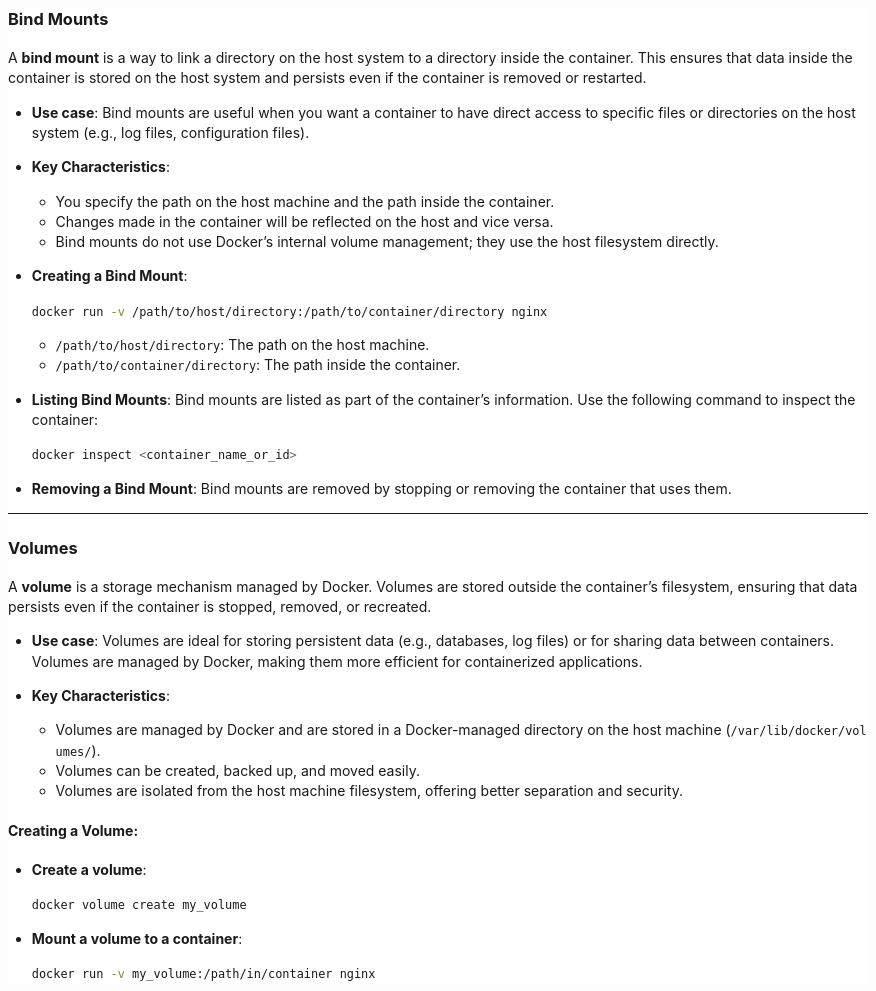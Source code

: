 ### **Bind Mounts**

A **bind mount** is a way to link a directory on the host system to a directory inside the container. This ensures that data inside the container is stored on the host system and persists even if the container is removed or restarted.

- **Use case**: Bind mounts are useful when you want a container to have direct access to specific files or directories on the host system (e.g., log files, configuration files).
  
- **Key Characteristics**:
  - You specify the path on the host machine and the path inside the container.
  - Changes made in the container will be reflected on the host and vice versa.
  - Bind mounts do not use Docker’s internal volume management; they use the host filesystem directly.

- **Creating a Bind Mount**:
  ```bash
  docker run -v /path/to/host/directory:/path/to/container/directory nginx
  ```
  - `/path/to/host/directory`: The path on the host machine.
  - `/path/to/container/directory`: The path inside the container.

- **Listing Bind Mounts**:
  Bind mounts are listed as part of the container’s information. Use the following command to inspect the container:
  ```bash
  docker inspect <container_name_or_id>
  ```

- **Removing a Bind Mount**:
  Bind mounts are removed by stopping or removing the container that uses them.

---

### **Volumes**

A **volume** is a storage mechanism managed by Docker. Volumes are stored outside the container’s filesystem, ensuring that data persists even if the container is stopped, removed, or recreated.

- **Use case**: Volumes are ideal for storing persistent data (e.g., databases, log files) or for sharing data between containers. Volumes are managed by Docker, making them more efficient for containerized applications.

- **Key Characteristics**:
  - Volumes are managed by Docker and are stored in a Docker-managed directory on the host machine (`/var/lib/docker/volumes/`).
  - Volumes can be created, backed up, and moved easily.
  - Volumes are isolated from the host machine filesystem, offering better separation and security.

#### **Creating a Volume**:
- **Create a volume**:
  ```bash
  docker volume create my_volume
  ```

- **Mount a volume to a container**:
  ```bash
  docker run -v my_volume:/path/in/container nginx
  ```
